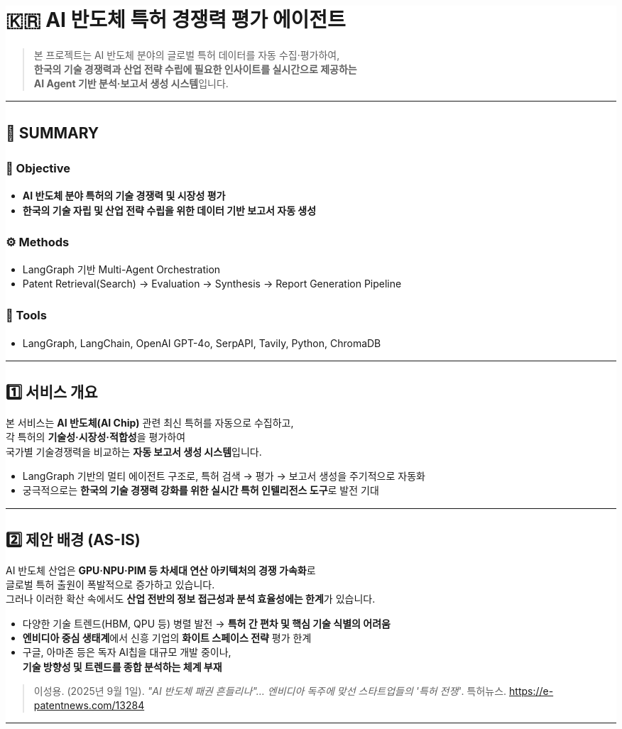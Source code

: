 # 🇰🇷 AI 반도체 특허 경쟁력 평가 에이전트

> 본 프로젝트는 AI 반도체 분야의 글로벌 특허 데이터를 자동 수집·평가하여,  
> **한국의 기술 경쟁력과 산업 전략 수립에 필요한 인사이트를 실시간으로 제공하는**  
> **AI Agent 기반 분석·보고서 생성 시스템**입니다.

---

## 📌 SUMMARY

### 🎯 Objective

- **AI 반도체 분야 특허의 기술 경쟁력 및 시장성 평가**
- **한국의 기술 자립 및 산업 전략 수립을 위한 데이터 기반 보고서 자동 생성**

### ⚙️ Methods

- LangGraph 기반 Multi-Agent Orchestration
- Patent Retrieval(Search) → Evaluation → Synthesis → Report Generation Pipeline

### 🧰 Tools

- LangGraph, LangChain, OpenAI GPT-4o, SerpAPI, Tavily, Python, ChromaDB

---

## 1️⃣ 서비스 개요

본 서비스는 **AI 반도체(AI Chip)** 관련 최신 특허를 자동으로 수집하고,  
각 특허의 **기술성·시장성·적합성**을 평가하여  
국가별 기술경쟁력을 비교하는 **자동 보고서 생성 시스템**입니다.

- LangGraph 기반의 멀티 에이전트 구조로, 특허 검색 → 평가 → 보고서 생성을 주기적으로 자동화
- 궁극적으로는 **한국의 기술 경쟁력 강화를 위한 실시간 특허 인텔리전스 도구**로 발전 기대

---

## 2️⃣ 제안 배경 (AS-IS)

AI 반도체 산업은 **GPU·NPU·PIM 등 차세대 연산 아키텍처의 경쟁 가속화**로  
글로벌 특허 출원이 폭발적으로 증가하고 있습니다.  
그러나 이러한 확산 속에서도 **산업 전반의 정보 접근성과 분석 효율성에는 한계**가 있습니다.

- 다양한 기술 트렌드(HBM, QPU 등) 병렬 발전 → **특허 간 편차 및 핵심 기술 식별의 어려움**
- **엔비디아 중심 생태계**에서 신흥 기업의 **화이트 스페이스 전략** 평가 한계
- 구글, 아마존 등은 독자 AI칩을 대규모 개발 중이나,  
  **기술 방향성 및 트렌드를 종합 분석하는 체계 부재**

> 이성용. (2025년 9월 1일). *"AI 반도체 패권 흔들리나"… 엔비디아 독주에 맞선 스타트업들의 '특허 전쟁'*. 특허뉴스. https://e-patentnews.com/13284
---
